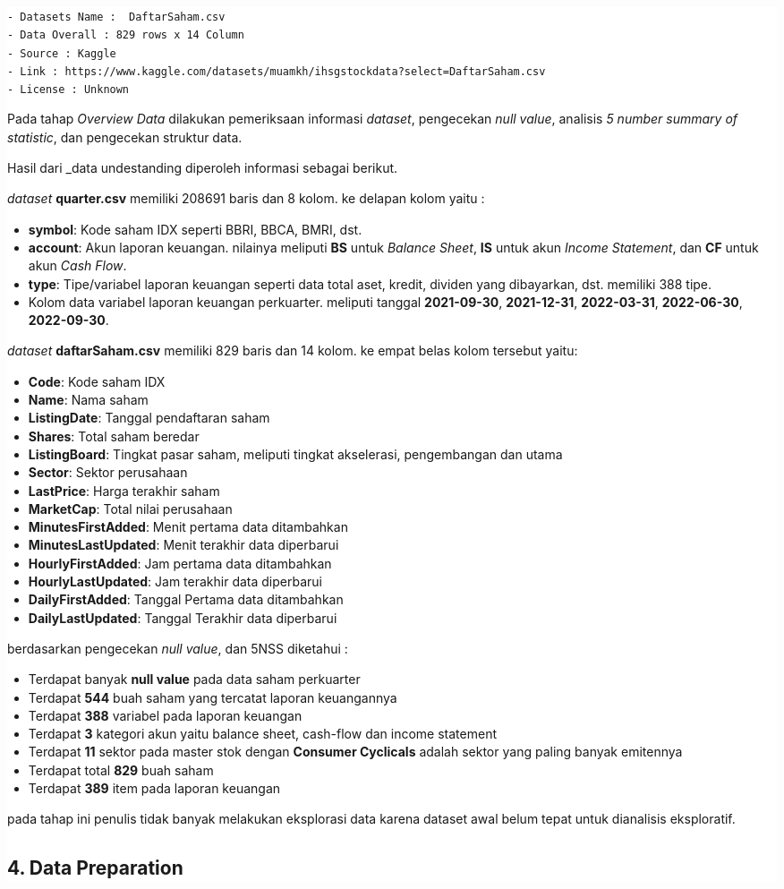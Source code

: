 ```
- Datasets Name :  DaftarSaham.csv
- Data Overall : 829 rows x 14 Column
- Source : Kaggle
- Link : https://www.kaggle.com/datasets/muamkh/ihsgstockdata?select=DaftarSaham.csv
- License : Unknown
```

Pada tahap _Overview Data_ dilakukan pemeriksaan informasi _dataset_, pengecekan _null value_, analisis _5 number summary of statistic_, dan pengecekan struktur data.

Hasil dari \_data undestanding diperoleh informasi sebagai berikut.

_dataset_ **quarter.csv** memiliki 208691 baris dan 8 kolom. ke delapan kolom yaitu :

- **symbol**: Kode saham IDX seperti BBRI, BBCA, BMRI, dst.
- **account**: Akun laporan keuangan. nilainya meliputi **BS** untuk _Balance Sheet_, **IS** untuk akun _Income Statement_, dan **CF** untuk akun _Cash Flow_.
- **type**: Tipe/variabel laporan keuangan seperti data total aset, kredit, dividen yang dibayarkan, dst. memiliki 388 tipe.
- Kolom data variabel laporan keuangan perkuarter. meliputi tanggal **2021-09-30**, **2021-12-31**, **2022-03-31**, **2022-06-30**, **2022-09-30**.

_dataset_ **daftarSaham.csv** memiliki 829 baris dan 14 kolom. ke empat belas kolom tersebut yaitu:

- **Code**: Kode saham IDX
- **Name**: Nama saham
- **ListingDate**: Tanggal pendaftaran saham
- **Shares**: Total saham beredar
- **ListingBoard**: Tingkat pasar saham, meliputi tingkat akselerasi, pengembangan dan utama
- **Sector**: Sektor perusahaan
- **LastPrice**: Harga terakhir saham
- **MarketCap**: Total nilai perusahaan
- **MinutesFirstAdded**: Menit pertama data ditambahkan
- **MinutesLastUpdated**: Menit terakhir data diperbarui
- **HourlyFirstAdded**: Jam pertama data ditambahkan
- **HourlyLastUpdated**: Jam terakhir data diperbarui
- **DailyFirstAdded**: Tanggal Pertama data ditambahkan
- **DailyLastUpdated**: Tanggal Terakhir data diperbarui

berdasarkan pengecekan _null value_, dan 5NSS diketahui :

- Terdapat banyak **null value** pada data saham perkuarter
- Terdapat **544** buah saham yang tercatat laporan keuangannya
- Terdapat **388** variabel pada laporan keuangan
- Terdapat **3** kategori akun yaitu balance sheet, cash-flow dan income statement
- Terdapat **11** sektor pada master stok dengan **Consumer Cyclicals** adalah sektor yang paling banyak emitennya
- Terdapat total **829** buah saham
- Terdapat **389** item pada laporan keuangan

pada tahap ini penulis tidak banyak melakukan eksplorasi data karena dataset awal belum tepat untuk dianalisis eksploratif.

## 4. Data Preparation
